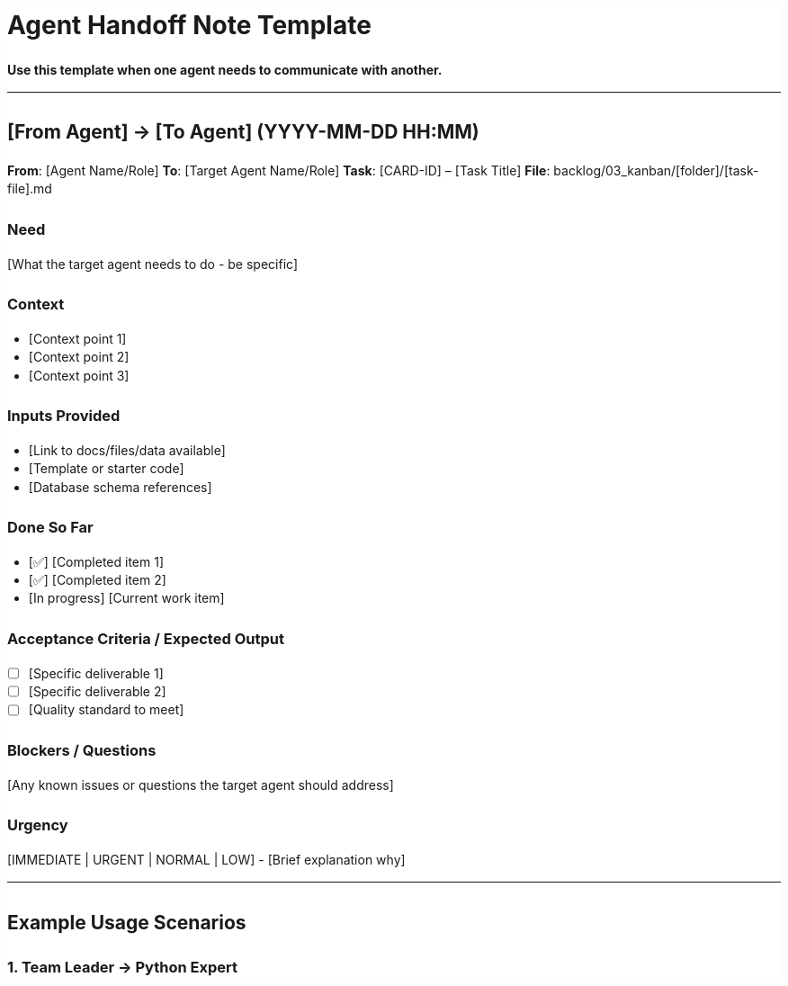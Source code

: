 # Agent Handoff Note Template

**Use this template when one agent needs to communicate with another.**

---

## [From Agent] → [To Agent] (YYYY-MM-DD HH:MM)

**From**: [Agent Name/Role]
**To**: [Target Agent Name/Role]
**Task**: [CARD-ID] – [Task Title]
**File**: backlog/03_kanban/[folder]/[task-file].md

### Need
[What the target agent needs to do - be specific]

### Context
- [Context point 1]
- [Context point 2]
- [Context point 3]

### Inputs Provided
- [Link to docs/files/data available]
- [Template or starter code]
- [Database schema references]

### Done So Far
- [✅] [Completed item 1]
- [✅] [Completed item 2]
- [In progress] [Current work item]

### Acceptance Criteria / Expected Output
- [ ] [Specific deliverable 1]
- [ ] [Specific deliverable 2]
- [ ] [Quality standard to meet]

### Blockers / Questions
[Any known issues or questions the target agent should address]

### Urgency
[IMMEDIATE | URGENT | NORMAL | LOW] - [Brief explanation why]

---

## Example Usage Scenarios

### 1. Team Leader → Python Expert

